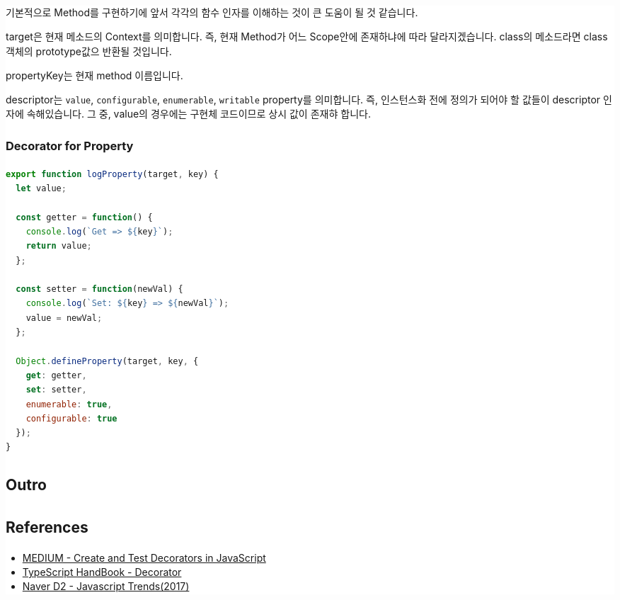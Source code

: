기본적으로 Method를 구현하기에 앞서 각각의 함수 인자를 이해하는 것이 큰 도움이 될 것 같습니다.

target은 현재 메소드의 Context를 의미합니다. 즉, 현재 Method가 어느 Scope안에 존재하냐에 따라 달라지겠습니다.
class의 메소드라면 class 객체의 prototype값으 반환될 것입니다.

propertyKey는 현재 method 이름입니다. 

descriptor는 `value`, `configurable`, `enumerable`, `writable` property를 의미합니다. 
즉, 인스턴스화 전에 정의가 되어야 할 값들이 descriptor 인자에 속해있습니다. 그 중, value의 경우에는 구현체 코드이므로 상시 값이 존재햐 합니다.


### Decorator for Property
```js
export function logProperty(target, key) {
  let value;
 
  const getter = function() {
    console.log(`Get => ${key}`);
    return value;
  };
 
  const setter = function(newVal) {
    console.log(`Set: ${key} => ${newVal}`);
    value = newVal;
  };
 
  Object.defineProperty(target, key, {
    get: getter,
    set: setter,
    enumerable: true,
    configurable: true
  });
}
````

## Outro

## References
- [MEDIUM - Create and Test Decorators in JavaScript](https://medium.com/m/global-identity?redirectUrl=https%3A%2F%2Fnetbasal.com%2Fcreate-and-test-decorators-in-javascript-85e8d5cf879c%3Fsource%3Dbookmarks---------0---------------------)
- [TypeScript HandBook - Decorator](https://github.com/microsoft/TypeScript-Handbook/blob/master/pages/Decorators.md)
- [Naver D2 - Javascript Trends(2017)](https://d2.naver.com/helloworld/2809766)
